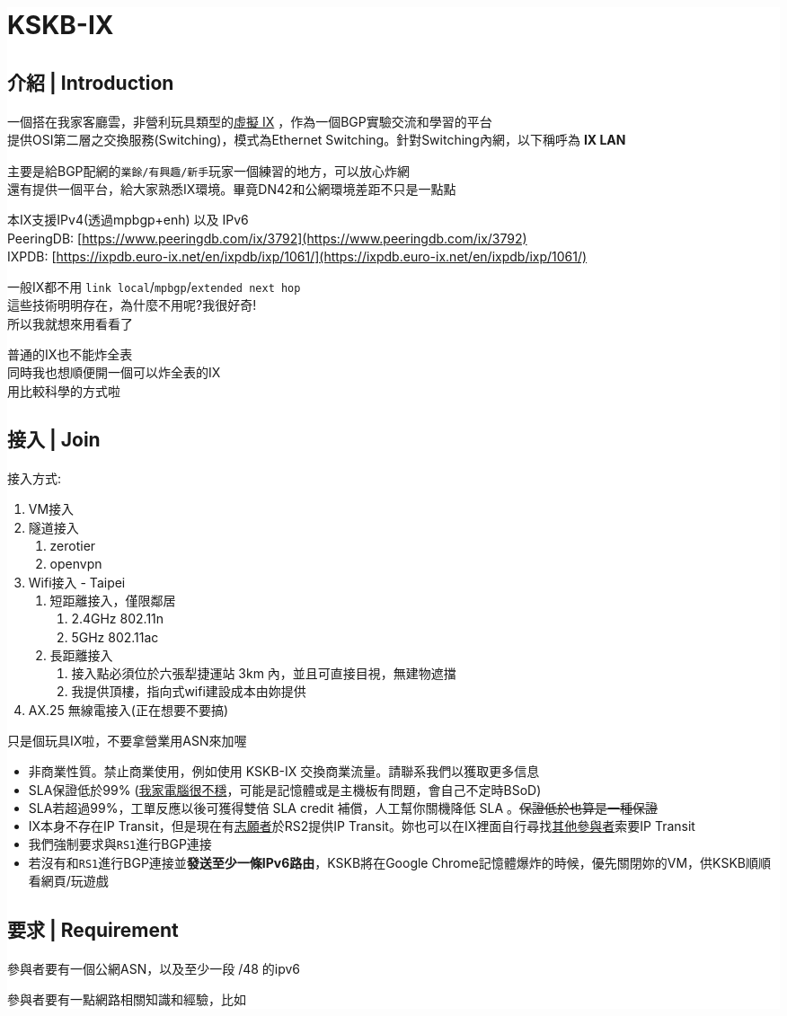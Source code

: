 # KSKB-IX

## 介紹 | Introduction
一個搭在我家客廳雲，非營利玩具類型的[虛擬 IX](Virtual-IXP) ，作為一個BGP實驗交流和學習的平台  
提供OSI第二層之交換服務(Switching)，模式為Ethernet Switching。針對Switching內網，以下稱呼為 **IX LAN**

主要是給BGP配網的`業餘/有興趣/新手`玩家一個練習的地方，可以放心炸網  
還有提供一個平台，給大家熟悉IX環境。畢竟DN42和公網環境差距不只是一點點  

本IX支援IPv4(透過mpbgp+enh) 以及 IPv6  
PeeringDB: [https://www.peeringdb.com/ix/3792](https://www.peeringdb.com/ix/3792)  
IXPDB: [https://ixpdb.euro-ix.net/en/ixpdb/ixp/1061/](https://ixpdb.euro-ix.net/en/ixpdb/ixp/1061/)  

一般IX都不用 `link local`/`mpbgp`/`extended next hop`  
這些技術明明存在，為什麼不用呢?我很好奇!  
所以我就想來用看看了  

普通的IX也不能炸全表  
同時我也想順便開一個可以炸全表的IX  
用比較科學的方式啦  

## 接入 | Join

接入方式:

1. VM接入
2. 隧道接入
    1. zerotier
    2. openvpn
3. Wifi接入 - Taipei
    1. 短距離接入，僅限鄰居
        1. 2.4GHz 802.11n
        2. 5GHz 802.11ac
    2. 長距離接入
        1. 接入點必須位於六張犁捷運站 3km 內，並且可直接目視，無建物遮擋
        2. 我提供頂樓，指向式wifi建設成本由妳提供
4. AX.25 無線電接入(正在想要不要搞)

只是個玩具IX啦，不要拿營業用ASN來加喔

* 非商業性質。禁止商業使用，例如使用 KSKB-IX 交換商業流量。請聯系我們以獲取更多信息  
* SLA保證低於99% ([我家電腦很不穩](https://www.kskb.eu.org/2022/06/5.html)，可能是記憶體或是主機板有問題，會自己不定時BSoD)  
* SLA若超過99%，工單反應以後可獲得雙倍 SLA credit 補償，人工幫你關機降低 SLA 。~~保證低於也算是一種保證~~  
* IX本身不存在IP Transit，但是現在有[志願者](#RS2)於RS2提供IP Transit。妳也可以在IX裡面自行尋找[其他參與者](members)索要IP Transit  
* 我們強制要求與`RS1`進行BGP連接  
* 若沒有和`RS1`進行BGP連接並**發送至少一條IPv6路由**，KSKB將在Google Chrome記憶體爆炸的時候，優先關閉妳的VM，供KSKB順順看網頁/玩遊戲  

## 要求 | Requirement
參與者要有一個公網ASN，以及至少一段 /48 的ipv6

參與者要有一點網路相關知識和經驗，比如
